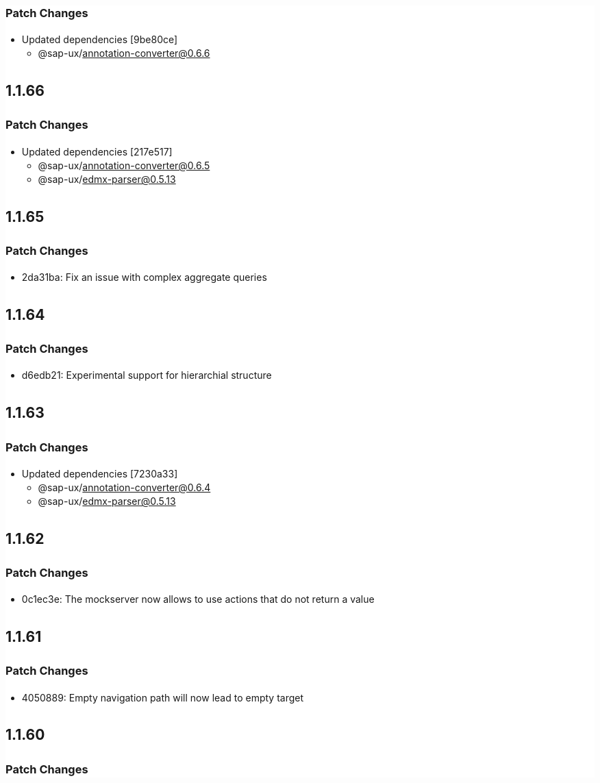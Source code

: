 ### Patch Changes

-   Updated dependencies [9be80ce]
    -   @sap-ux/annotation-converter@0.6.6

## 1.1.66

### Patch Changes

-   Updated dependencies [217e517]
    -   @sap-ux/annotation-converter@0.6.5
    -   @sap-ux/edmx-parser@0.5.13

## 1.1.65

### Patch Changes

-   2da31ba: Fix an issue with complex aggregate queries

## 1.1.64

### Patch Changes

-   d6edb21: Experimental support for hierarchial structure

## 1.1.63

### Patch Changes

-   Updated dependencies [7230a33]
    -   @sap-ux/annotation-converter@0.6.4
    -   @sap-ux/edmx-parser@0.5.13

## 1.1.62

### Patch Changes

-   0c1ec3e: The mockserver now allows to use actions that do not return a value

## 1.1.61

### Patch Changes

-   4050889: Empty navigation path will now lead to empty target

## 1.1.60

### Patch Changes
